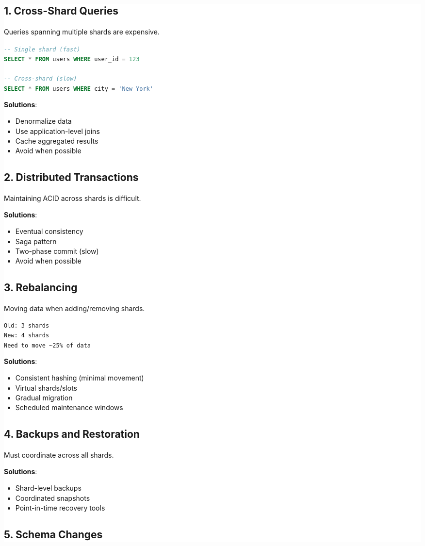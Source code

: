 ## 1. Cross-Shard Queries

Queries spanning multiple shards are expensive.

```sql
-- Single shard (fast)
SELECT * FROM users WHERE user_id = 123

-- Cross-shard (slow)
SELECT * FROM users WHERE city = 'New York'
```

**Solutions**:
- Denormalize data
- Use application-level joins
- Cache aggregated results
- Avoid when possible

## 2. Distributed Transactions

Maintaining ACID across shards is difficult.

**Solutions**:
- Eventual consistency
- Saga pattern
- Two-phase commit (slow)
- Avoid when possible

## 3. Rebalancing

Moving data when adding/removing shards.

```
Old: 3 shards
New: 4 shards
Need to move ~25% of data
```

**Solutions**:
- Consistent hashing (minimal movement)
- Virtual shards/slots
- Gradual migration
- Scheduled maintenance windows

## 4. Backups and Restoration

Must coordinate across all shards.

**Solutions**:
- Shard-level backups
- Coordinated snapshots
- Point-in-time recovery tools

## 5. Schema Changes
